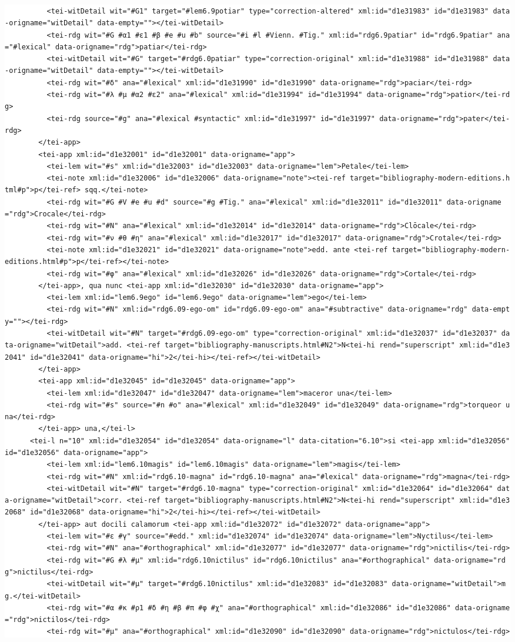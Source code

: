               <tei-witDetail wit="#G1" target="#lem6.9potiar" type="correction-altered" xml:id="d1e31983" id="d1e31983" data-origname="witDetail" data-empty="">​</tei-witDetail>
              <tei-rdg wit="#G #α1 #ε1 #β #e #u #b" source="#i #l #Vienn. #Tig." xml:id="rdg6.9patiar" id="rdg6.9patiar" ana="#lexical" data-origname="rdg">patiar</tei-rdg>
              <tei-witDetail wit="#G" target="#rdg6.0patiar" type="correction-original" xml:id="d1e31988" id="d1e31988" data-origname="witDetail" data-empty="">​</tei-witDetail>
              <tei-rdg wit="#δ" ana="#lexical" xml:id="d1e31990" id="d1e31990" data-origname="rdg">paciar</tei-rdg>
              <tei-rdg wit="#λ #μ #α2 #ε2" ana="#lexical" xml:id="d1e31994" id="d1e31994" data-origname="rdg">patior</tei-rdg>
              <tei-rdg source="#g" ana="#lexical #syntactic" xml:id="d1e31997" id="d1e31997" data-origname="rdg">pater</tei-rdg>
            </tei-app>
            <tei-app xml:id="d1e32001" id="d1e32001" data-origname="app">
              <tei-lem wit="#s" xml:id="d1e32003" id="d1e32003" data-origname="lem">Petale</tei-lem>
              <tei-note xml:id="d1e32006" id="d1e32006" data-origname="note"><tei-ref target="bibliography-modern-editions.html#p">p</tei-ref> sqq.</tei-note>
              <tei-rdg wit="#G #V #e #u #d" source="#g #Tig." ana="#lexical" xml:id="d1e32011" id="d1e32011" data-origname="rdg">Crocale</tei-rdg>
              <tei-rdg wit="#N" ana="#lexical" xml:id="d1e32014" id="d1e32014" data-origname="rdg">Clōcale</tei-rdg>
              <tei-rdg wit="#ν #θ #η" ana="#lexical" xml:id="d1e32017" id="d1e32017" data-origname="rdg">Crotale</tei-rdg>
              <tei-note xml:id="d1e32021" id="d1e32021" data-origname="note">edd. ante <tei-ref target="bibliography-modern-editions.html#p">p</tei-ref></tei-note>
              <tei-rdg wit="#φ" ana="#lexical" xml:id="d1e32026" id="d1e32026" data-origname="rdg">Cortale</tei-rdg>
            </tei-app>, qua nunc <tei-app xml:id="d1e32030" id="d1e32030" data-origname="app">
              <tei-lem xml:id="lem6.9ego" id="lem6.9ego" data-origname="lem">ego</tei-lem>
              <tei-rdg wit="#N" xml:id="rdg6.09-ego-om" id="rdg6.09-ego-om" ana="#subtractive" data-origname="rdg" data-empty="">​</tei-rdg>
              <tei-witDetail wit="#N" target="#rdg6.09-ego-om" type="correction-original" xml:id="d1e32037" id="d1e32037" data-origname="witDetail">add. <tei-ref target="bibliography-manuscripts.html#N2">N<tei-hi rend="superscript" xml:id="d1e32041" id="d1e32041" data-origname="hi">2</tei-hi></tei-ref></tei-witDetail>
            </tei-app>
            <tei-app xml:id="d1e32045" id="d1e32045" data-origname="app">
              <tei-lem xml:id="d1e32047" id="d1e32047" data-origname="lem">maceror una</tei-lem>
              <tei-rdg wit="#s" source="#n #o" ana="#lexical" xml:id="d1e32049" id="d1e32049" data-origname="rdg">torqueor una</tei-rdg>
            </tei-app> una,</tei-l>
          <tei-l n="10" xml:id="d1e32054" id="d1e32054" data-origname="l" data-citation="6.10">si <tei-app xml:id="d1e32056" id="d1e32056" data-origname="app">
              <tei-lem xml:id="lem6.10magis" id="lem6.10magis" data-origname="lem">magis</tei-lem>
              <tei-rdg wit="#N" xml:id="rdg6.10-magna" id="rdg6.10-magna" ana="#lexical" data-origname="rdg">magna</tei-rdg>
              <tei-witDetail wit="#N" target="#rdg6.10-magna" type="correction-original" xml:id="d1e32064" id="d1e32064" data-origname="witDetail">corr. <tei-ref target="bibliography-manuscripts.html#N2">N<tei-hi rend="superscript" xml:id="d1e32068" id="d1e32068" data-origname="hi">2</tei-hi></tei-ref></tei-witDetail>
            </tei-app> aut docili calamorum <tei-app xml:id="d1e32072" id="d1e32072" data-origname="app">
              <tei-lem wit="#ε #γ" source="#edd." xml:id="d1e32074" id="d1e32074" data-origname="lem">Nyctilus</tei-lem>
              <tei-rdg wit="#N" ana="#orthographical" xml:id="d1e32077" id="d1e32077" data-origname="rdg">nictilis</tei-rdg>
              <tei-rdg wit="#G #λ #μ" xml:id="rdg6.10nictilus" id="rdg6.10nictilus" ana="#orthographical" data-origname="rdg">nictilus</tei-rdg>
              <tei-witDetail wit="#μ" target="#rdg6.10nictilus" xml:id="d1e32083" id="d1e32083" data-origname="witDetail">mg.</tei-witDetail>
              <tei-rdg wit="#α #κ #ρ1 #δ #η #β #π #φ #χ" ana="#orthographical" xml:id="d1e32086" id="d1e32086" data-origname="rdg">nictilos</tei-rdg>
              <tei-rdg wit="#μ" ana="#orthographical" xml:id="d1e32090" id="d1e32090" data-origname="rdg">nictulos</tei-rdg>